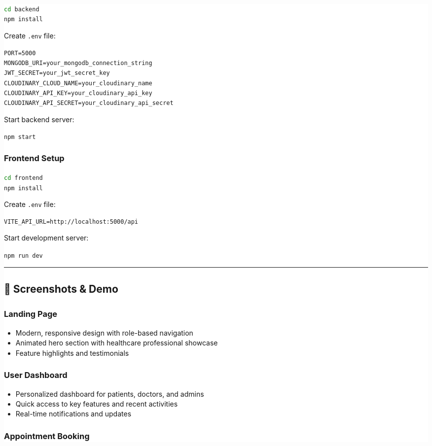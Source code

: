 ```bash
cd backend
npm install
```

Create `.env` file:

```env
PORT=5000
MONGODB_URI=your_mongodb_connection_string
JWT_SECRET=your_jwt_secret_key
CLOUDINARY_CLOUD_NAME=your_cloudinary_name
CLOUDINARY_API_KEY=your_cloudinary_api_key
CLOUDINARY_API_SECRET=your_cloudinary_api_secret
```

Start backend server:

```bash
npm start
```

### **Frontend Setup**

```bash
cd frontend
npm install
```

Create `.env` file:

```env
VITE_API_URL=http://localhost:5000/api
```

Start development server:

```bash
npm run dev
```

---

## 📸 **Screenshots & Demo**

### **Landing Page**

- Modern, responsive design with role-based navigation
- Animated hero section with healthcare professional showcase
- Feature highlights and testimonials

### **User Dashboard**

- Personalized dashboard for patients, doctors, and admins
- Quick access to key features and recent activities
- Real-time notifications and updates

### **Appointment Booking**

